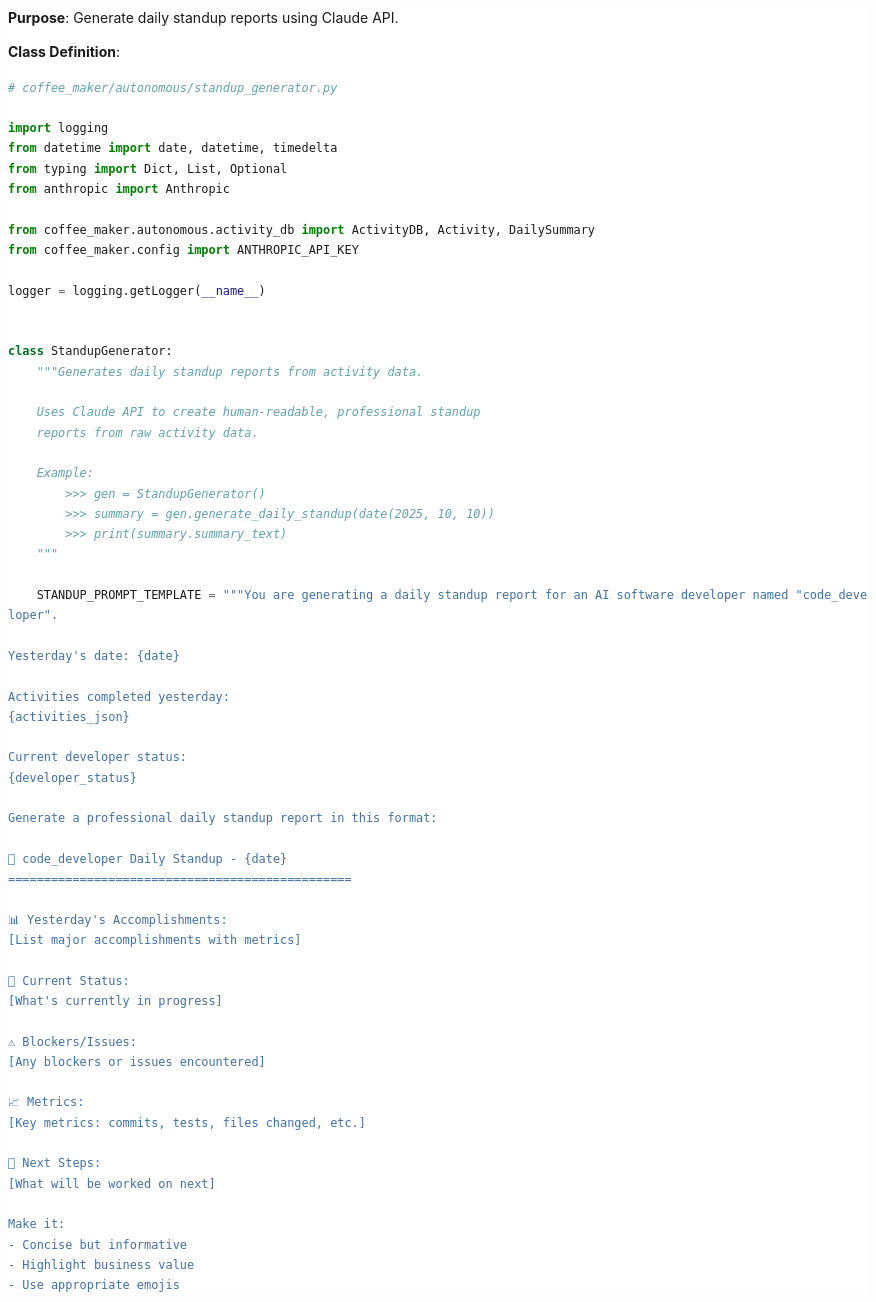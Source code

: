 **Purpose**: Generate daily standup reports using Claude API.

**Class Definition**:

```python
# coffee_maker/autonomous/standup_generator.py

import logging
from datetime import date, datetime, timedelta
from typing import Dict, List, Optional
from anthropic import Anthropic

from coffee_maker.autonomous.activity_db import ActivityDB, Activity, DailySummary
from coffee_maker.config import ANTHROPIC_API_KEY

logger = logging.getLogger(__name__)


class StandupGenerator:
    """Generates daily standup reports from activity data.

    Uses Claude API to create human-readable, professional standup
    reports from raw activity data.

    Example:
        >>> gen = StandupGenerator()
        >>> summary = gen.generate_daily_standup(date(2025, 10, 10))
        >>> print(summary.summary_text)
    """

    STANDUP_PROMPT_TEMPLATE = """You are generating a daily standup report for an AI software developer named "code_developer".

Yesterday's date: {date}

Activities completed yesterday:
{activities_json}

Current developer status:
{developer_status}

Generate a professional daily standup report in this format:

🤖 code_developer Daily Standup - {date}
================================================

📊 Yesterday's Accomplishments:
[List major accomplishments with metrics]

🔄 Current Status:
[What's currently in progress]

⚠️ Blockers/Issues:
[Any blockers or issues encountered]

📈 Metrics:
[Key metrics: commits, tests, files changed, etc.]

🎯 Next Steps:
[What will be worked on next]

Make it:
- Concise but informative
- Highlight business value
- Use appropriate emojis
```